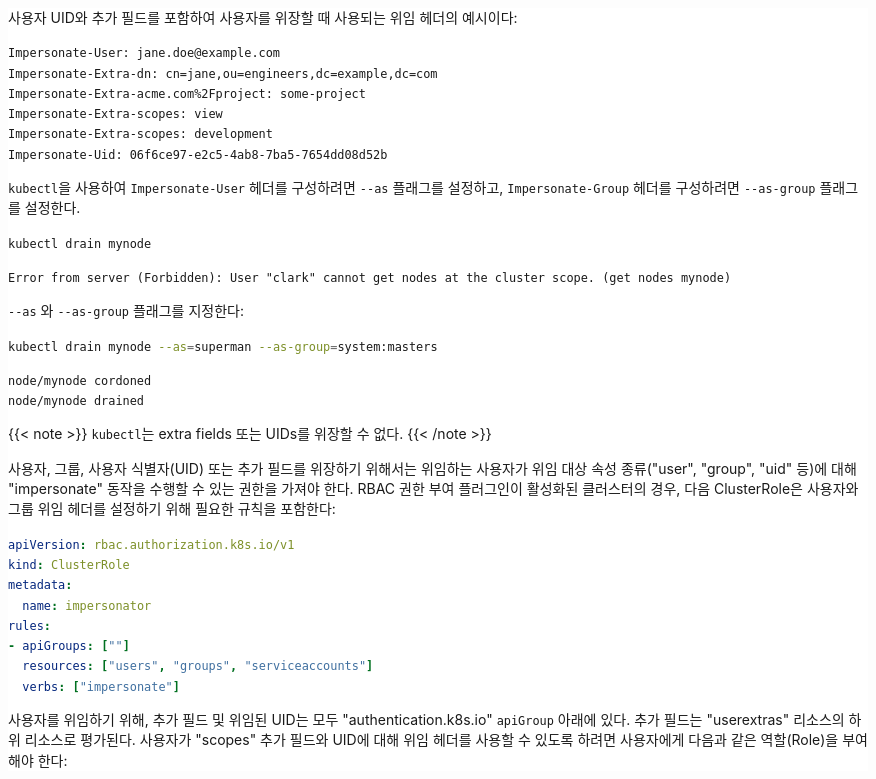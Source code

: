 사용자 UID와 추가 필드를 포함하여 사용자를 위장할 때 사용되는 위임 헤더의 예시이다:
```http
Impersonate-User: jane.doe@example.com
Impersonate-Extra-dn: cn=jane,ou=engineers,dc=example,dc=com
Impersonate-Extra-acme.com%2Fproject: some-project
Impersonate-Extra-scopes: view
Impersonate-Extra-scopes: development
Impersonate-Uid: 06f6ce97-e2c5-4ab8-7ba5-7654dd08d52b
```


`kubectl`을 사용하여 `Impersonate-User` 헤더를 구성하려면 `--as` 플래그를 설정하고, 
`Impersonate-Group` 헤더를 구성하려면 `--as-group` 플래그를 설정한다.

```bash
kubectl drain mynode
```

```none
Error from server (Forbidden): User "clark" cannot get nodes at the cluster scope. (get nodes mynode)
```

`--as` 와 `--as-group` 플래그를 지정한다:

```bash
kubectl drain mynode --as=superman --as-group=system:masters
```

```none
node/mynode cordoned
node/mynode drained
```

{{< note >}}
`kubectl`는 extra fields 또는 UIDs를 위장할 수 없다.
{{< /note >}}

사용자, 그룹, 사용자 식별자(UID) 또는 추가 필드를 위장하기 위해서는 위임하는 사용자가 위임 
대상 속성 종류("user", "group", "uid" 등)에 대해 "impersonate" 동작을 수행할 수 있는 권한을 
가져야 한다. RBAC 권한 부여 플러그인이 활성화된 클러스터의 경우, 다음 ClusterRole은 사용자와 
그룹 위임 헤더를 설정하기 위해 필요한 규칙을 포함한다:

```yaml
apiVersion: rbac.authorization.k8s.io/v1
kind: ClusterRole
metadata:
  name: impersonator
rules:
- apiGroups: [""]
  resources: ["users", "groups", "serviceaccounts"]
  verbs: ["impersonate"]
```


사용자를 위임하기 위해, 추가 필드 및 위임된 UID는 모두 "authentication.k8s.io" `apiGroup` 아래에 있다.
추가 필드는 "userextras" 리소스의 하위 리소스로 평가된다. 사용자가 "scopes" 추가 필드와 
UID에 대해 위임 헤더를 사용할 수 있도록 하려면 사용자에게 다음과 같은 역할(Role)을 
부여해야 한다:
